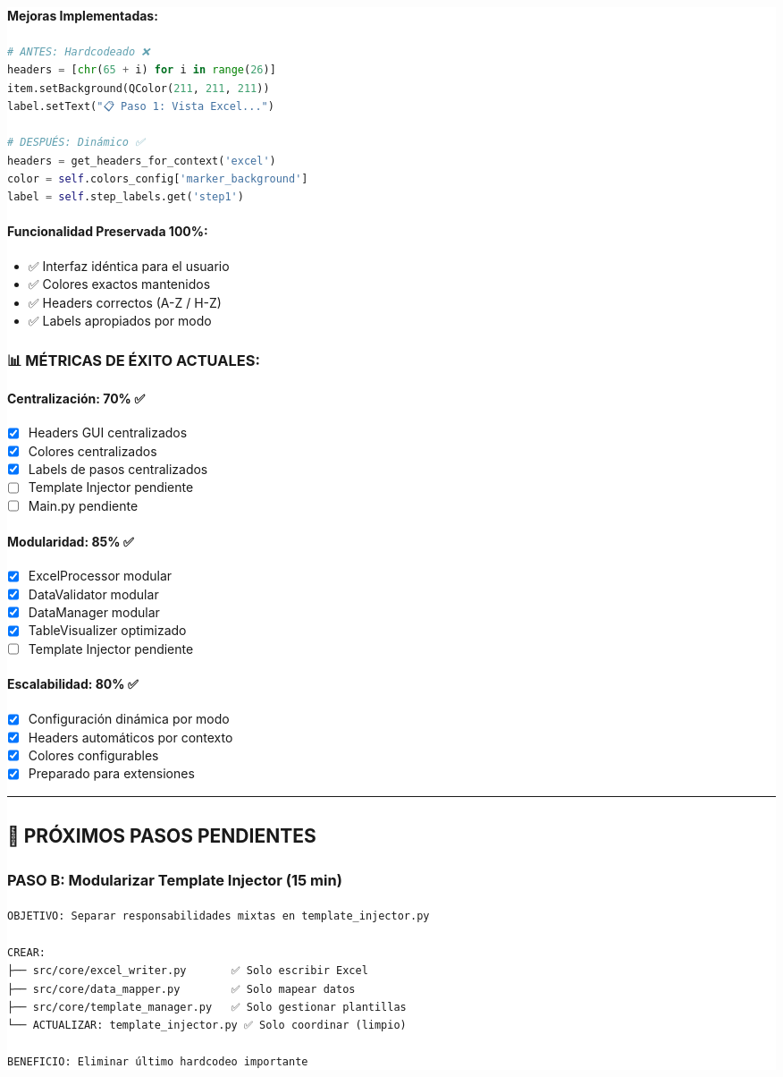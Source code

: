 #### **Mejoras Implementadas:**
```python
# ANTES: Hardcodeado ❌
headers = [chr(65 + i) for i in range(26)]
item.setBackground(QColor(211, 211, 211))
label.setText("📋 Paso 1: Vista Excel...")

# DESPUÉS: Dinámico ✅
headers = get_headers_for_context('excel')
color = self.colors_config['marker_background']
label = self.step_labels.get('step1')
```

#### **Funcionalidad Preservada 100%:**
- ✅ Interfaz idéntica para el usuario
- ✅ Colores exactos mantenidos
- ✅ Headers correctos (A-Z / H-Z)
- ✅ Labels apropiados por modo

### 📊 **MÉTRICAS DE ÉXITO ACTUALES:**

#### **Centralización: 70% ✅**
- [x] Headers GUI centralizados
- [x] Colores centralizados
- [x] Labels de pasos centralizados
- [ ] Template Injector pendiente
- [ ] Main.py pendiente

#### **Modularidad: 85% ✅**
- [x] ExcelProcessor modular
- [x] DataValidator modular
- [x] DataManager modular
- [x] TableVisualizer optimizado
- [ ] Template Injector pendiente

#### **Escalabilidad: 80% ✅**
- [x] Configuración dinámica por modo
- [x] Headers automáticos por contexto
- [x] Colores configurables
- [x] Preparado para extensiones

---

## 🚀 PRÓXIMOS PASOS PENDIENTES

### **PASO B: Modularizar Template Injector (15 min)**
```
OBJETIVO: Separar responsabilidades mixtas en template_injector.py

CREAR:
├── src/core/excel_writer.py       ✅ Solo escribir Excel
├── src/core/data_mapper.py        ✅ Solo mapear datos
├── src/core/template_manager.py   ✅ Solo gestionar plantillas
└── ACTUALIZAR: template_injector.py ✅ Solo coordinar (limpio)

BENEFICIO: Eliminar último hardcodeo importante
```
